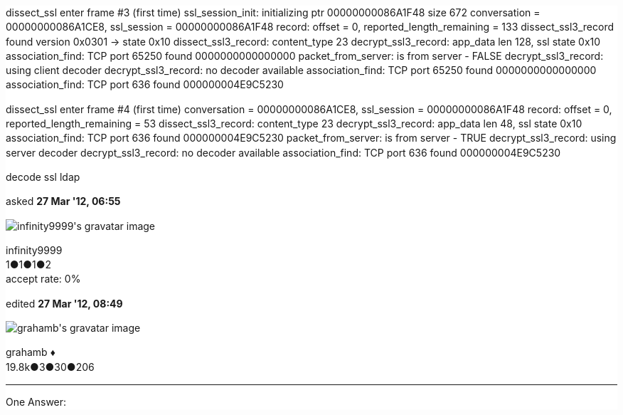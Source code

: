 dissect_ssl enter frame #3 (first time)
ssl_session_init: initializing ptr 00000000086A1F48 size 672
  conversation = 00000000086A1CE8, ssl_session = 00000000086A1F48
  record: offset = 0, reported_length_remaining = 133
dissect_ssl3_record found version 0x0301 -&gt; state 0x10
dissect_ssl3_record: content_type 23
decrypt_ssl3_record: app_data len 128, ssl state 0x10
association_find: TCP port 65250 found 0000000000000000
packet_from_server: is from server - FALSE
decrypt_ssl3_record: using client decoder
decrypt_ssl3_record: no decoder available
association_find: TCP port 65250 found 0000000000000000
association_find: TCP port 636 found 000000004E9C5230

dissect_ssl enter frame #4 (first time)
  conversation = 00000000086A1CE8, ssl_session = 00000000086A1F48
  record: offset = 0, reported_length_remaining = 53
dissect_ssl3_record: content_type 23
decrypt_ssl3_record: app_data len 48, ssl state 0x10
association_find: TCP port 636 found 000000004E9C5230
packet_from_server: is from server - TRUE
decrypt_ssl3_record: using server decoder
decrypt_ssl3_record: no decoder available
association_find: TCP port 636 found 000000004E9C5230</code></pre></div><div id="question-tags" class="tags-container tags"><span class="post-tag tag-link-decode" rel="tag" title="see questions tagged &#39;decode&#39;">decode</span> <span class="post-tag tag-link-ssl" rel="tag" title="see questions tagged &#39;ssl&#39;">ssl</span> <span class="post-tag tag-link-ldap" rel="tag" title="see questions tagged &#39;ldap&#39;">ldap</span></div><div id="question-controls" class="post-controls"></div><div class="post-update-info-container"><div class="post-update-info post-update-info-user"><p>asked <strong>27 Mar '12, 06:55</strong></p><img src="https://secure.gravatar.com/avatar/8c9cbc025922240dfd5cb3e1a65d00fa?s=32&amp;d=identicon&amp;r=g" class="gravatar" width="32" height="32" alt="infinity9999&#39;s gravatar image" /><p><span>infinity9999</span><br />
<span class="score" title="1 reputation points">1</span><span title="1 badges"><span class="badge1">●</span><span class="badgecount">1</span></span><span title="1 badges"><span class="silver">●</span><span class="badgecount">1</span></span><span title="2 badges"><span class="bronze">●</span><span class="badgecount">2</span></span><br />
<span class="accept_rate" title="Rate of the user&#39;s accepted answers">accept rate:</span> <span title="infinity9999 has no accepted answers">0%</span></p></div><div class="post-update-info post-update-info-edited"><p><span> edited <strong>27 Mar '12, 08:49</strong> </span></p><img src="https://secure.gravatar.com/avatar/d2a7e24ca66604c749c7c88c1da8ff78?s=32&amp;d=identicon&amp;r=g" class="gravatar" width="32" height="32" alt="grahamb&#39;s gravatar image" /><p><span>grahamb ♦</span><br />
<span class="score" title="19834 reputation points"><span>19.8k</span></span><span title="3 badges"><span class="badge1">●</span><span class="badgecount">3</span></span><span title="30 badges"><span class="silver">●</span><span class="badgecount">30</span></span><span title="206 badges"><span class="bronze">●</span><span class="badgecount">206</span></span></p></div></div><div id="comments-container-9784" class="comments-container"></div><div id="comment-tools-9784" class="comment-tools"></div><div class="clear"></div><div id="comment-9784-form-container" class="comment-form-container"></div><div class="clear"></div></div></td></tr></tbody></table>

------------------------------------------------------------------------

<div class="tabBar">

<span id="sort-top"></span>

<div class="headQuestions">

One Answer:

</div>

</div>

<span id="9785"></span>

<div id="answer-container-9785" class="answer">
